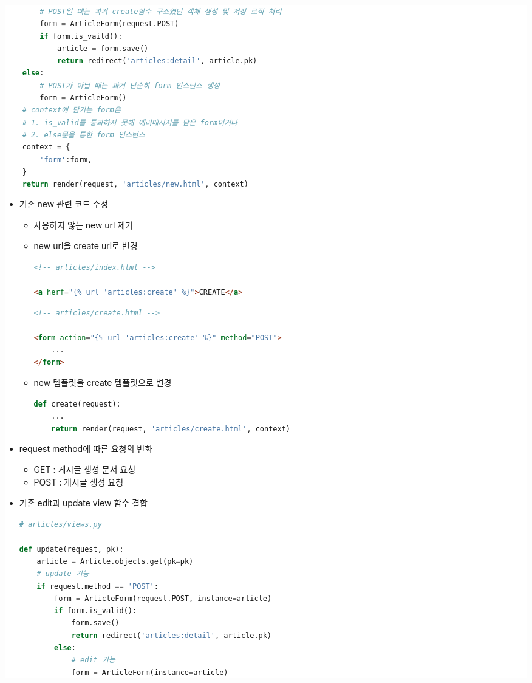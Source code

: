 ```python
        # POST일 때는 과거 create함수 구조였던 객체 생성 및 저장 로직 처리
        form = ArticleForm(request.POST)
        if form.is_vaild():
            article = form.save()
            return redirect('articles:detail', article.pk)
    else:
        # POST가 아닐 때는 과거 단순히 form 인스턴스 생성
        form = ArticleForm()
    # context에 담기는 form은
    # 1. is_valid를 통과하지 못해 에러메시지를 담은 form이거나
    # 2. else문을 통한 form 인스턴스
    context = {
        'form':form,
    }
    return render(request, 'articles/new.html', context)
```



- 기존 new 관련 코드 수정

  - 사용하지 않는 new url 제거

  - new url을 create url로 변경

    ```html
    <!-- articles/index.html -->
    
    <a herf="{% url 'articles:create' %}">CREATE</a>
    ```

    ```html
    <!-- articles/create.html -->
    
    <form action="{% url 'articles:create' %}" method="POST">
        ...
    </form>
    ```

  - new 템플릿을 create 템플릿으로 변경

    ```python
    def create(request):
        ...
        return render(request, 'articles/create.html', context)
    ```



- request method에 따른 요청의 변화
  - GET : 게시글 생성 문서 요청
  - POST : 게시글 생성 요청



- 기존 edit과 update view 함수 결합

  ```python
  # articles/views.py
  
  def update(request, pk):
      article = Article.objects.get(pk=pk)
      # update 기능
      if request.method == 'POST':
          form = ArticleForm(request.POST, instance=article)
          if form.is_valid():
              form.save()
              return redirect('articles:detail', article.pk)
          else:
              # edit 기능
              form = ArticleForm(instance=article)
  ```